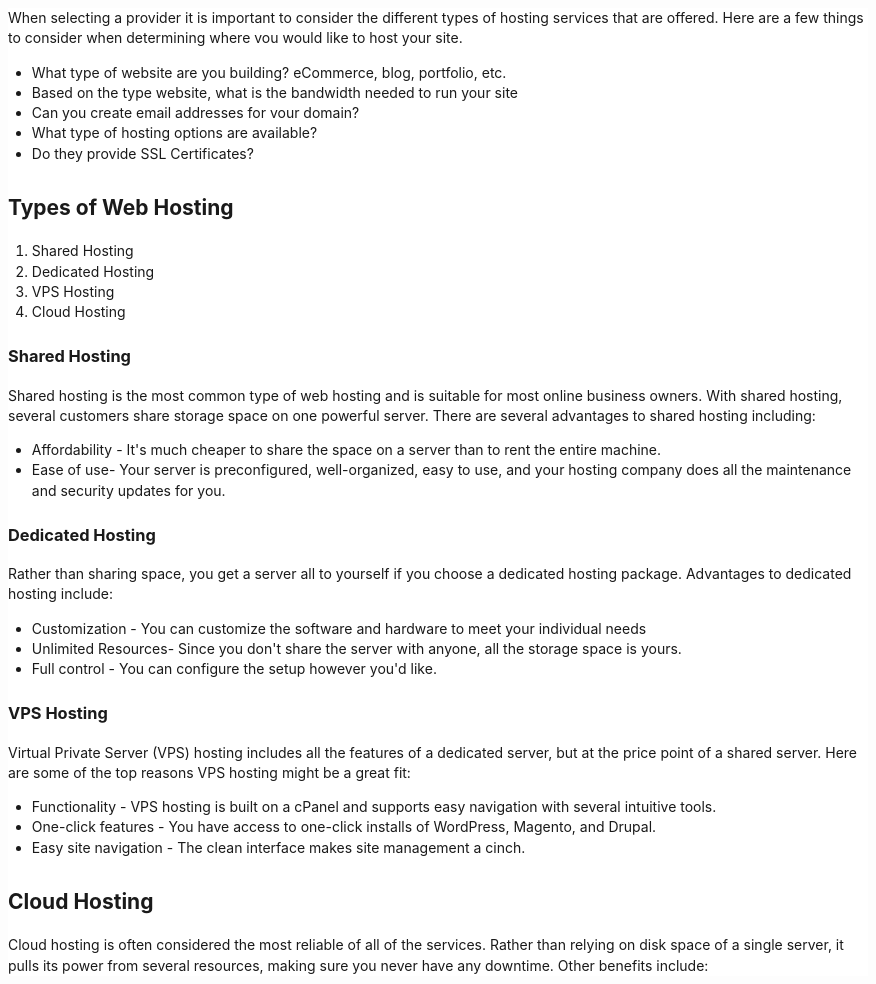 When selecting a provider it is important to consider the different types of hosting services that are offered. Here are a few things to consider when determining where vou would like to host your site.

*   What type of website are you building? eCommerce, blog, portfolio, etc.
*   Based on the type website, what is the bandwidth needed to run your site
*   Can you create email addresses for vour domain?
*   What type of hosting options are available?
*   Do they provide SSL Certificates?

Types of Web Hosting
--------------------

1.  Shared Hosting
2.  Dedicated Hosting
3.  VPS Hosting
4.  Cloud Hosting

### Shared Hosting

Shared hosting is the most common type of web hosting and is suitable for most online business owners. With shared hosting, several customers share storage space on one powerful server. There are several advantages to shared hosting including:

*   Affordability - It's much cheaper to share the space on a server than to rent the entire machine.
*   Ease of use- Your server is preconfigured, well-organized, easy to use, and your hosting company does all the maintenance and security updates for you.

### Dedicated Hosting

Rather than sharing space, you get a server all to yourself if you choose a dedicated hosting package. Advantages to dedicated hosting include:

*   Customization - You can customize the software and hardware to meet your individual needs
*   Unlimited Resources- Since you don't share the server with anyone, all the storage space is yours.
*   Full control - You can configure the setup however you'd like.

### VPS Hosting

Virtual Private Server (VPS) hosting includes all the features of a dedicated server, but at the price point of a shared server. Here are some of the top reasons VPS hosting might be a great fit:

*   Functionality - VPS hosting is built on a cPanel and supports easy navigation with several intuitive tools.
*   One-click features - You have access to one-click installs of WordPress, Magento, and Drupal.
*   Easy site navigation - The clean interface makes site management a cinch.

Cloud Hosting
-------------

Cloud hosting is often considered the most reliable of all of the services. Rather than relying on disk space of a single server, it pulls its power from several resources, making sure you never have any downtime. Other benefits include:
